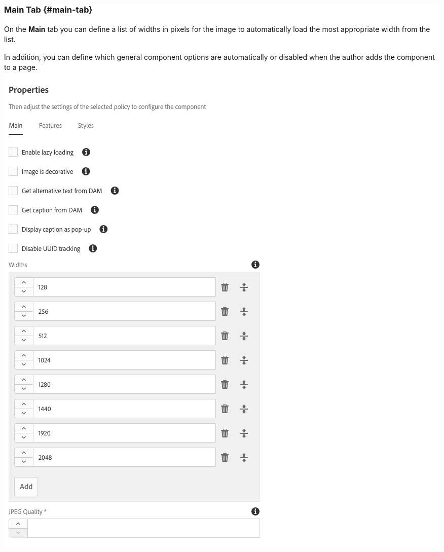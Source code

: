 ### Main Tab {#main-tab}

On the **Main** tab you can define a list of widths in pixels for the image to automatically load the most appropriate width from the list.

In addition, you can define which general component options are automatically or disabled when the author adds the component to a page.

![](assets/screenshot_2018-10-19at102756.png)
